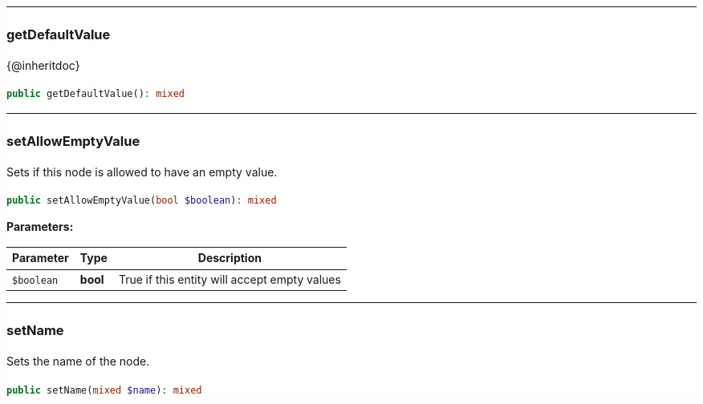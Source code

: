 








***

### getDefaultValue

{@inheritdoc}

```php
public getDefaultValue(): mixed
```











***

### setAllowEmptyValue

Sets if this node is allowed to have an empty value.

```php
public setAllowEmptyValue(bool $boolean): mixed
```








**Parameters:**

| Parameter | Type | Description |
|-----------|------|-------------|
| `$boolean` | **bool** | True if this entity will accept empty values |




***

### setName

Sets the name of the node.

```php
public setName(mixed $name): mixed
```






